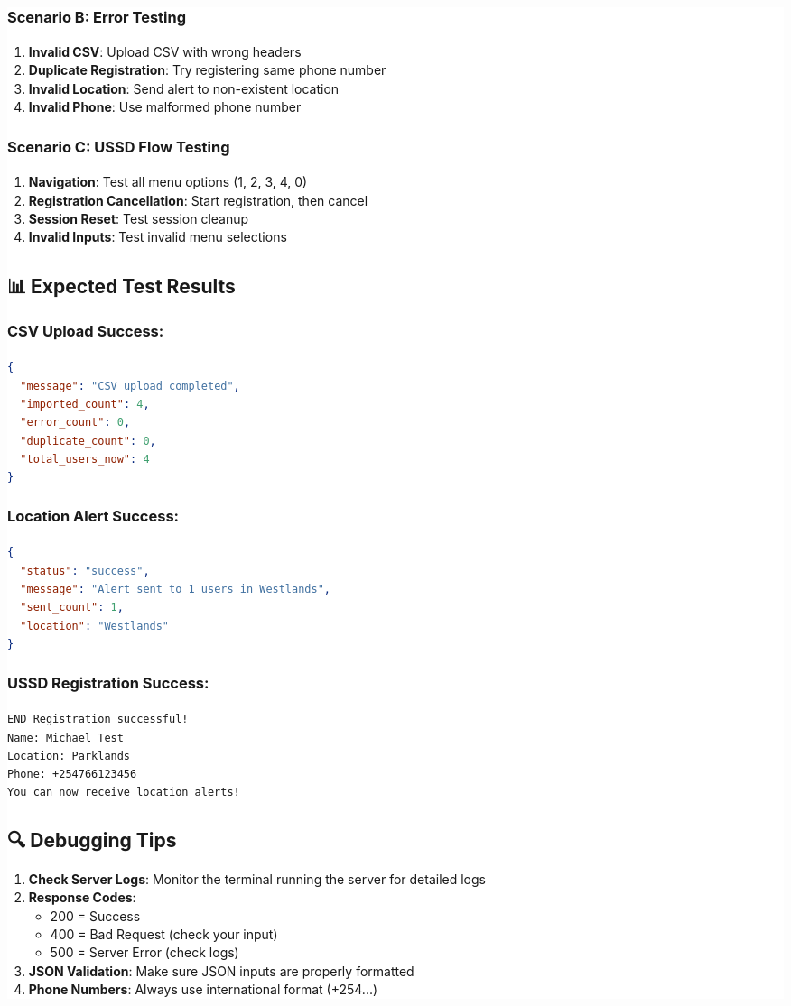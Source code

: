 ### Scenario B: Error Testing
1. **Invalid CSV**: Upload CSV with wrong headers
2. **Duplicate Registration**: Try registering same phone number
3. **Invalid Location**: Send alert to non-existent location
4. **Invalid Phone**: Use malformed phone number

### Scenario C: USSD Flow Testing
1. **Navigation**: Test all menu options (1, 2, 3, 4, 0)
2. **Registration Cancellation**: Start registration, then cancel
3. **Session Reset**: Test session cleanup
4. **Invalid Inputs**: Test invalid menu selections

## 📊 Expected Test Results

### CSV Upload Success:
```json
{
  "message": "CSV upload completed",
  "imported_count": 4,
  "error_count": 0,
  "duplicate_count": 0,
  "total_users_now": 4
}
```

### Location Alert Success:
```json
{
  "status": "success",
  "message": "Alert sent to 1 users in Westlands",
  "sent_count": 1,
  "location": "Westlands"
}
```

### USSD Registration Success:
```
END Registration successful!
Name: Michael Test
Location: Parklands
Phone: +254766123456
You can now receive location alerts!
```

## 🔍 Debugging Tips

1. **Check Server Logs**: Monitor the terminal running the server for detailed logs
2. **Response Codes**: 
   - 200 = Success
   - 400 = Bad Request (check your input)
   - 500 = Server Error (check logs)
3. **JSON Validation**: Make sure JSON inputs are properly formatted
4. **Phone Numbers**: Always use international format (+254...)
